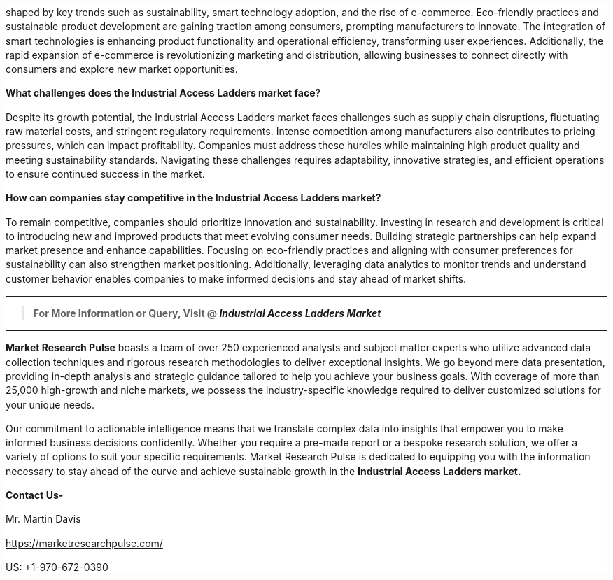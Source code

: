shaped by key trends such as sustainability, smart technology adoption, and the rise of e-commerce. Eco-friendly practices and sustainable product development are gaining traction among consumers, prompting manufacturers to innovate. The integration of smart technologies is enhancing product functionality and operational efficiency, transforming user experiences. Additionally, the rapid expansion of e-commerce is revolutionizing marketing and distribution, allowing businesses to connect directly with consumers and explore new market opportunities.</p><p><strong>What challenges does the Industrial Access Ladders market face?</strong></p><p>Despite its growth potential, the Industrial Access Ladders market faces challenges such as supply chain disruptions, fluctuating raw material costs, and stringent regulatory requirements. Intense competition among manufacturers also contributes to pricing pressures, which can impact profitability. Companies must address these hurdles while maintaining high product quality and meeting sustainability standards. Navigating these challenges requires adaptability, innovative strategies, and efficient operations to ensure continued success in the market.</p><p><strong>How can companies stay competitive in the Industrial Access Ladders market?</strong></p><p>To remain competitive, companies should prioritize innovation and sustainability. Investing in research and development is critical to introducing new and improved products that meet evolving consumer needs. Building strategic partnerships can help expand market presence and enhance capabilities. Focusing on eco-friendly practices and aligning with consumer preferences for sustainability can also strengthen market positioning. Additionally, leveraging data analytics to monitor trends and understand customer behavior enables companies to make informed decisions and stay ahead of market shifts.</p><hr /><blockquote><p><strong>For More Information or Query, Visit @&nbsp;<em><a href="https://marketresearchpulse.com/report/31244/industrial-access-ladders-market?utm_source=Linkedin&utm_medium=0110">Industrial Access Ladders Market</a></em></strong></p></blockquote><hr /><p><strong>Market Research Pulse</strong> boasts a team of over 250 experienced analysts and subject matter experts who utilize advanced data collection techniques and rigorous research methodologies to deliver exceptional insights. We go beyond mere data presentation, providing in-depth analysis and strategic guidance tailored to help you achieve your business goals. With coverage of more than 25,000 high-growth and niche markets, we possess the industry-specific knowledge required to deliver customized solutions for your unique needs.</p><p>Our commitment to actionable intelligence means that we translate complex data into insights that empower you to make informed business decisions confidently. Whether you require a pre-made report or a bespoke research solution, we offer a variety of options to suit your specific requirements. Market Research Pulse is dedicated to equipping you with the information necessary to stay ahead of the curve and achieve sustainable growth in the <strong>Industrial Access Ladders market.</strong></p><p><strong>Contact Us-</strong></p><p>Mr. Martin Davis</p><p>https://marketresearchpulse.com/</p><p>US: +1-970-672-0390</p>
